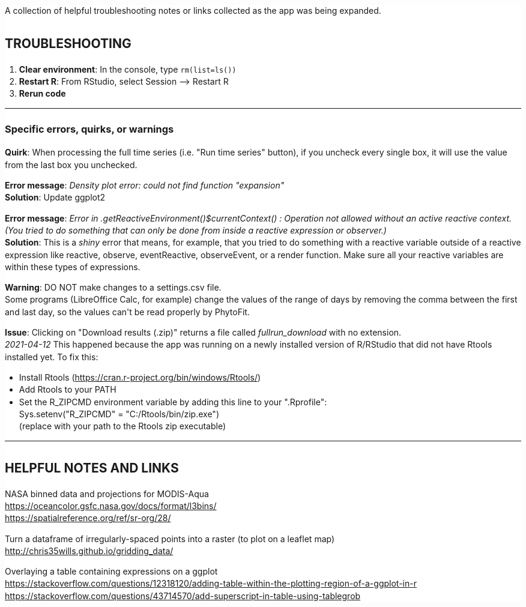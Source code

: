A collection of helpful troubleshooting notes or links collected as the app was being expanded.  

## TROUBLESHOOTING

1. **Clear environment**: In the console, type `rm(list=ls())`  
2. **Restart R**: From RStudio, select Session --> Restart R  
3. **Rerun code**  

***

### Specific errors, quirks, or warnings 

**Quirk**: When processing the full time series (i.e. "Run time series" button), if you uncheck every single box, it will use the value from the last box you unchecked.  

**Error message**: *Density plot error: could not find function "expansion"*  
**Solution**: Update ggplot2  

**Error message**: *Error in .getReactiveEnvironment()$currentContext() : Operation not allowed without an active reactive context. (You tried to do something that can only be done from inside a reactive expression or observer.)*  
**Solution**: This is a *shiny* error that means, for example, that you tried to do something with a reactive variable outside of a reactive expression like reactive, observe, eventReactive, observeEvent, or a render function. Make sure all your reactive variables are within these types of expressions.  

**Warning**: DO NOT make changes to a settings.csv file.  
Some programs (LibreOffice Calc, for example) change the values of the range of days by removing the comma between the first and last day, so the values can't be read properly by PhytoFit.  

**Issue**: Clicking on "Download results (.zip)" returns a file called  *fullrun_download* with no extension.  
*2021-04-12* This happened because the app was running on a newly installed version of R/RStudio that did not have Rtools installed yet. To fix this:  

- Install Rtools (https://cran.r-project.org/bin/windows/Rtools/)  
- Add Rtools to your PATH  
- Set the R_ZIPCMD environment variable by adding this line to your ".Rprofile":  
Sys.setenv("R_ZIPCMD" = "C:/Rtools/bin/zip.exe")  
(replace with your path to the Rtools zip executable)  


***

## HELPFUL NOTES AND LINKS

NASA binned data and projections for MODIS-Aqua  
https://oceancolor.gsfc.nasa.gov/docs/format/l3bins/  
https://spatialreference.org/ref/sr-org/28/  

Turn a dataframe of irregularly-spaced points into a raster (to plot on a leaflet map)  
http://chris35wills.github.io/gridding_data/  

Overlaying a table containing expressions on a ggplot  
https://stackoverflow.com/questions/12318120/adding-table-within-the-plotting-region-of-a-ggplot-in-r  
https://stackoverflow.com/questions/43714570/add-superscript-in-table-using-tablegrob  
